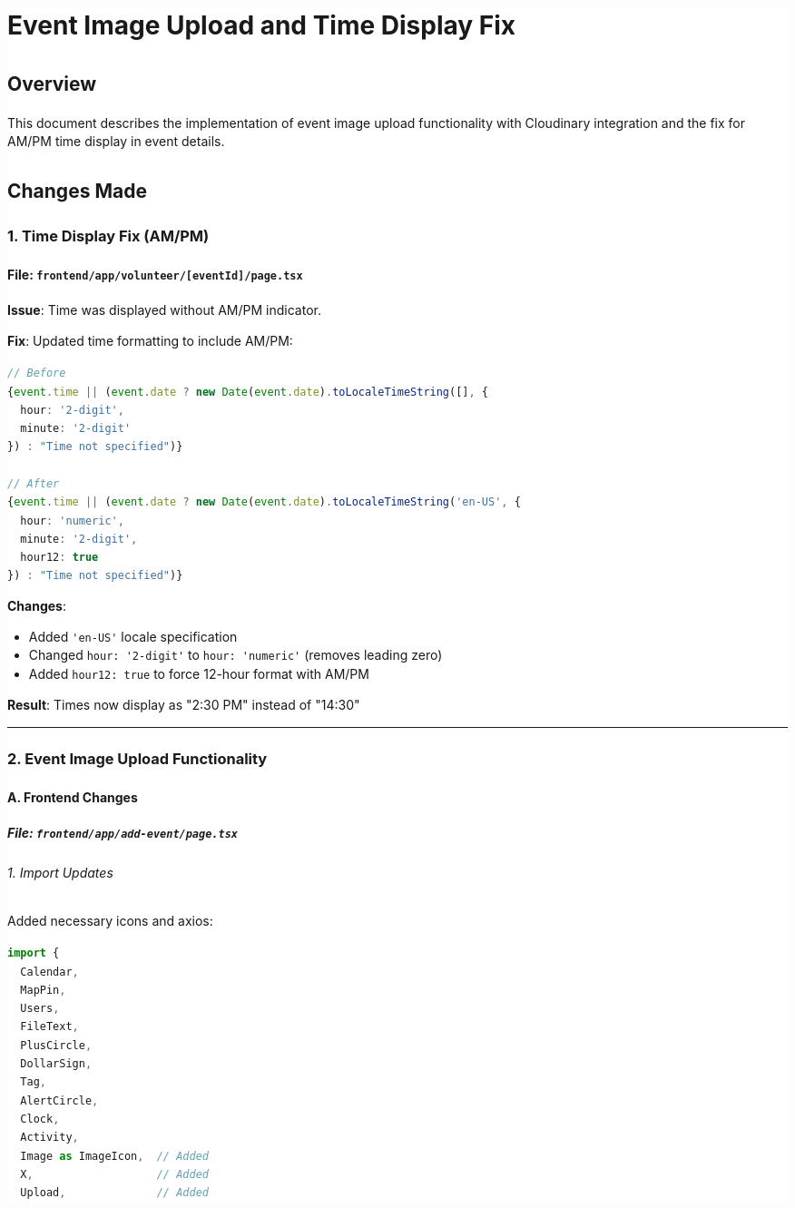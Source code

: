 # Event Image Upload and Time Display Fix

## Overview
This document describes the implementation of event image upload functionality with Cloudinary integration and the fix for AM/PM time display in event details.

## Changes Made

### 1. Time Display Fix (AM/PM)

#### File: `frontend/app/volunteer/[eventId]/page.tsx`

**Issue**: Time was displayed without AM/PM indicator.

**Fix**: Updated time formatting to include AM/PM:

```typescript
// Before
{event.time || (event.date ? new Date(event.date).toLocaleTimeString([], {
  hour: '2-digit',
  minute: '2-digit'
}) : "Time not specified")}

// After
{event.time || (event.date ? new Date(event.date).toLocaleTimeString('en-US', {
  hour: 'numeric',
  minute: '2-digit',
  hour12: true
}) : "Time not specified")}
```

**Changes**:
- Added `'en-US'` locale specification
- Changed `hour: '2-digit'` to `hour: 'numeric'` (removes leading zero)
- Added `hour12: true` to force 12-hour format with AM/PM

**Result**: Times now display as "2:30 PM" instead of "14:30"

---

### 2. Event Image Upload Functionality

#### A. Frontend Changes

##### File: `frontend/app/add-event/page.tsx`

###### 1. Import Updates

Added necessary icons and axios:

```typescript
import {
  Calendar,
  MapPin,
  Users,
  FileText,
  PlusCircle,
  DollarSign,
  Tag,
  AlertCircle,
  Clock,
  Activity,
  Image as ImageIcon,  // Added
  X,                   // Added
  Upload,              // Added
```